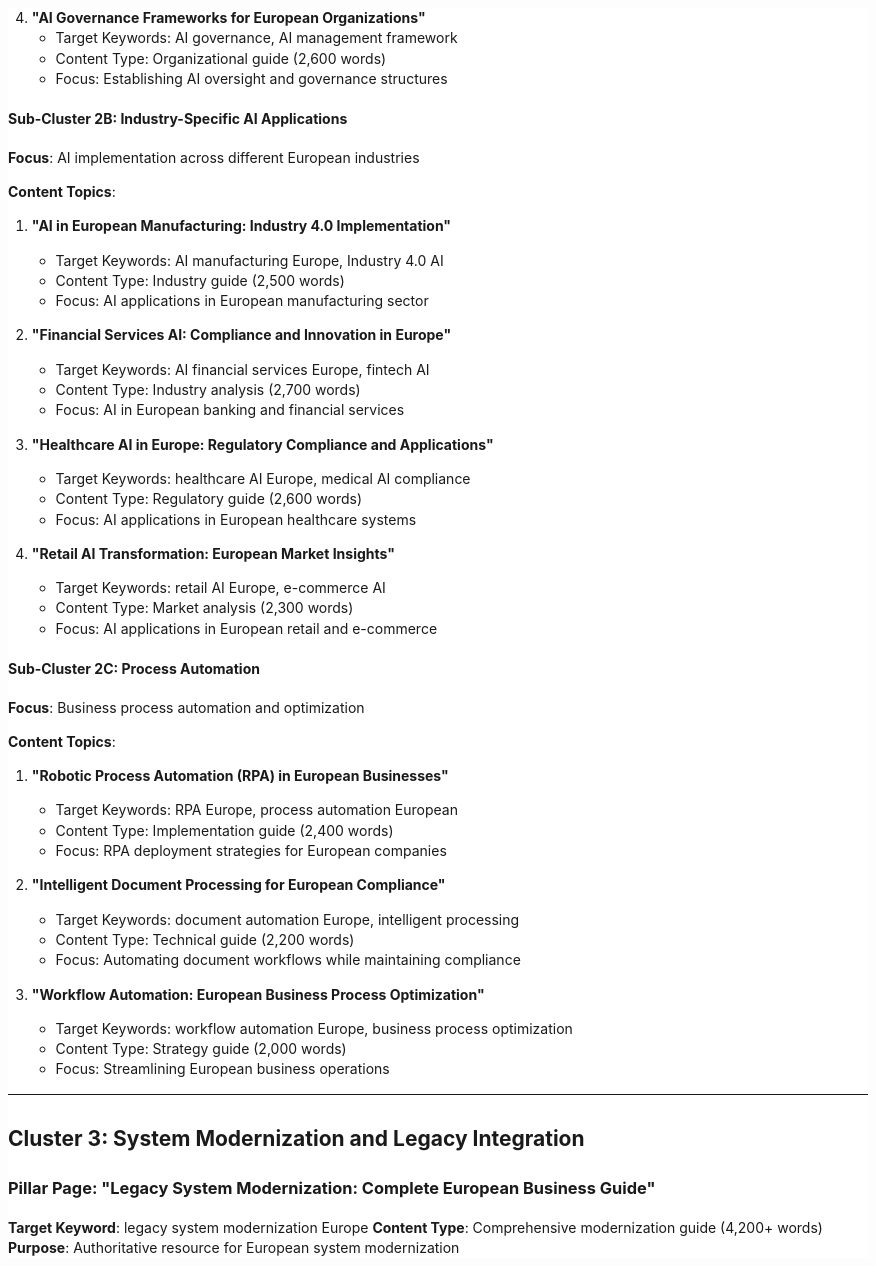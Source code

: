 4. **"AI Governance Frameworks for European Organizations"**
   - Target Keywords: AI governance, AI management framework
   - Content Type: Organizational guide (2,600 words)
   - Focus: Establishing AI oversight and governance structures

#### Sub-Cluster 2B: Industry-Specific AI Applications
**Focus**: AI implementation across different European industries

**Content Topics**:
1. **"AI in European Manufacturing: Industry 4.0 Implementation"**
   - Target Keywords: AI manufacturing Europe, Industry 4.0 AI
   - Content Type: Industry guide (2,500 words)
   - Focus: AI applications in European manufacturing sector

2. **"Financial Services AI: Compliance and Innovation in Europe"**
   - Target Keywords: AI financial services Europe, fintech AI
   - Content Type: Industry analysis (2,700 words)
   - Focus: AI in European banking and financial services

3. **"Healthcare AI in Europe: Regulatory Compliance and Applications"**
   - Target Keywords: healthcare AI Europe, medical AI compliance
   - Content Type: Regulatory guide (2,600 words)
   - Focus: AI applications in European healthcare systems

4. **"Retail AI Transformation: European Market Insights"**
   - Target Keywords: retail AI Europe, e-commerce AI
   - Content Type: Market analysis (2,300 words)
   - Focus: AI applications in European retail and e-commerce

#### Sub-Cluster 2C: Process Automation
**Focus**: Business process automation and optimization

**Content Topics**:
1. **"Robotic Process Automation (RPA) in European Businesses"**
   - Target Keywords: RPA Europe, process automation European
   - Content Type: Implementation guide (2,400 words)
   - Focus: RPA deployment strategies for European companies

2. **"Intelligent Document Processing for European Compliance"**
   - Target Keywords: document automation Europe, intelligent processing
   - Content Type: Technical guide (2,200 words)
   - Focus: Automating document workflows while maintaining compliance

3. **"Workflow Automation: European Business Process Optimization"**
   - Target Keywords: workflow automation Europe, business process optimization
   - Content Type: Strategy guide (2,000 words)
   - Focus: Streamlining European business operations

---

## Cluster 3: System Modernization and Legacy Integration

### Pillar Page: "Legacy System Modernization: Complete European Business Guide"
**Target Keyword**: legacy system modernization Europe
**Content Type**: Comprehensive modernization guide (4,200+ words)
**Purpose**: Authoritative resource for European system modernization
